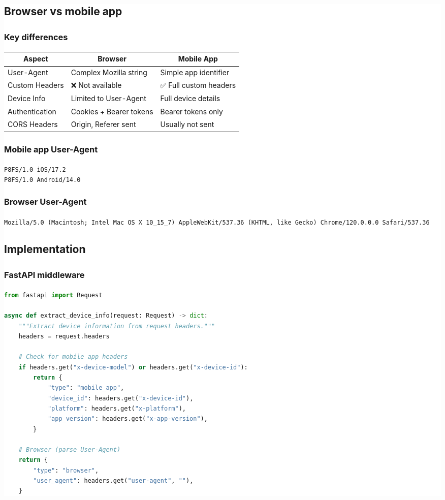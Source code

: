 ## Browser vs mobile app

### Key differences

| Aspect | Browser | Mobile App |
|--------|---------|------------|
| User-Agent | Complex Mozilla string | Simple app identifier |
| Custom Headers | ❌ Not available | ✅ Full custom headers |
| Device Info | Limited to User-Agent | Full device details |
| Authentication | Cookies + Bearer tokens | Bearer tokens only |
| CORS Headers | Origin, Referer sent | Usually not sent |

### Mobile app User-Agent

```
P8FS/1.0 iOS/17.2
P8FS/1.0 Android/14.0
```

### Browser User-Agent

```
Mozilla/5.0 (Macintosh; Intel Mac OS X 10_15_7) AppleWebKit/537.36 (KHTML, like Gecko) Chrome/120.0.0.0 Safari/537.36
```

## Implementation

### FastAPI middleware

```python
from fastapi import Request

async def extract_device_info(request: Request) -> dict:
    """Extract device information from request headers."""
    headers = request.headers

    # Check for mobile app headers
    if headers.get("x-device-model") or headers.get("x-device-id"):
        return {
            "type": "mobile_app",
            "device_id": headers.get("x-device-id"),
            "platform": headers.get("x-platform"),
            "app_version": headers.get("x-app-version"),
        }

    # Browser (parse User-Agent)
    return {
        "type": "browser",
        "user_agent": headers.get("user-agent", ""),
    }
```
